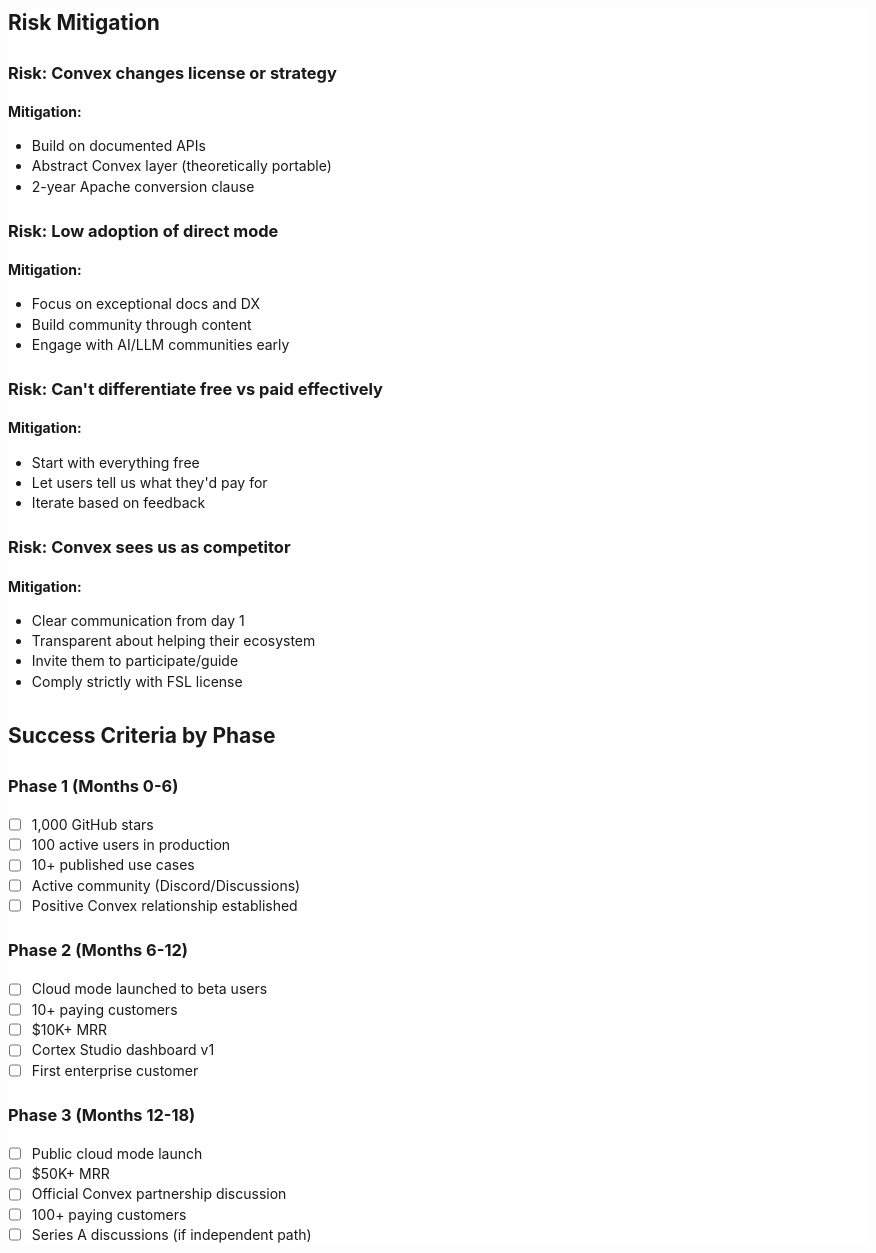 ## Risk Mitigation

### Risk: Convex changes license or strategy
**Mitigation:** 
- Build on documented APIs
- Abstract Convex layer (theoretically portable)
- 2-year Apache conversion clause

### Risk: Low adoption of direct mode
**Mitigation:**
- Focus on exceptional docs and DX
- Build community through content
- Engage with AI/LLM communities early

### Risk: Can't differentiate free vs paid effectively
**Mitigation:**
- Start with everything free
- Let users tell us what they'd pay for
- Iterate based on feedback

### Risk: Convex sees us as competitor
**Mitigation:**
- Clear communication from day 1
- Transparent about helping their ecosystem
- Invite them to participate/guide
- Comply strictly with FSL license

## Success Criteria by Phase

### Phase 1 (Months 0-6)
- [ ] 1,000 GitHub stars
- [ ] 100 active users in production
- [ ] 10+ published use cases
- [ ] Active community (Discord/Discussions)
- [ ] Positive Convex relationship established

### Phase 2 (Months 6-12)
- [ ] Cloud mode launched to beta users
- [ ] 10+ paying customers
- [ ] $10K+ MRR
- [ ] Cortex Studio dashboard v1
- [ ] First enterprise customer

### Phase 3 (Months 12-18)
- [ ] Public cloud mode launch
- [ ] $50K+ MRR
- [ ] Official Convex partnership discussion
- [ ] 100+ paying customers
- [ ] Series A discussions (if independent path)
